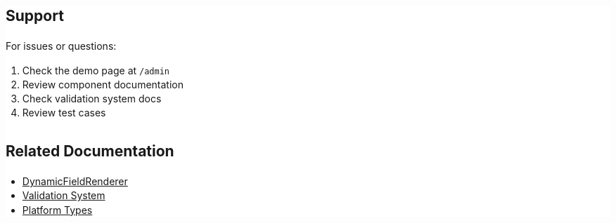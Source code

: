 ## Support

For issues or questions:
1. Check the demo page at `/admin`
2. Review component documentation
3. Check validation system docs
4. Review test cases

## Related Documentation

- [DynamicFieldRenderer](./fields/DynamicFieldRenderer.README.md)
- [Validation System](../../lib/validation/README.md)
- [Platform Types](../../types/platform.ts)
